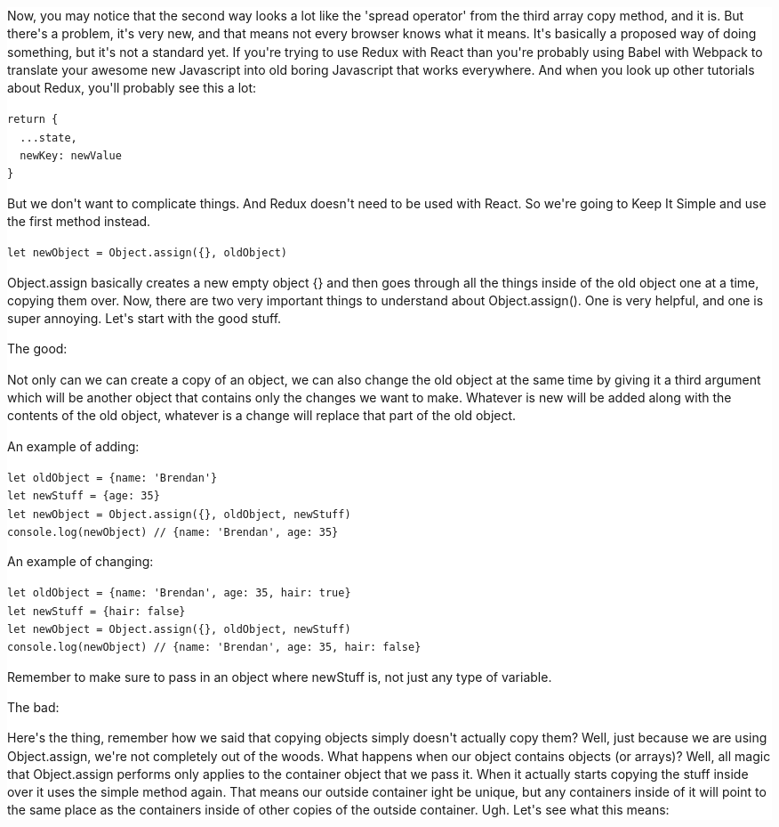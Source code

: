 Now, you may notice that the second way looks a lot like the 'spread operator' from the third array copy method, and it is. But there's a problem, it's very new, and that means not every browser knows what it means. It's basically a proposed way of doing something, but it's not a standard yet. If you're trying to use Redux with React than you're probably using Babel with Webpack to translate your awesome new Javascript into old boring Javascript that works everywhere. And when you look up other tutorials about Redux, you'll probably see this a lot:

```
return {
  ...state,
  newKey: newValue
}
```

But we don't want to complicate things. And Redux doesn't need to be used with React. So we're going to Keep It Simple and use the first method instead.

```
let newObject = Object.assign({}, oldObject)
```

Object.assign basically creates a new empty object {} and then goes through all the things inside of the old object one at a time, copying them over. Now, there are two very important things to understand about Object.assign(). One is very helpful, and one is super annoying. Let's start with the good stuff.

The good:

Not only can we can create a copy of an object, we can also change the old object at the same time by giving it a third argument which will be another object that contains only the changes we want to make. Whatever is new will be added along with the contents of the old object, whatever is a change will replace that part of the old object.

An example of adding:

```
let oldObject = {name: 'Brendan'}
let newStuff = {age: 35}
let newObject = Object.assign({}, oldObject, newStuff)
console.log(newObject) // {name: 'Brendan', age: 35}
```

An example of changing:

```
let oldObject = {name: 'Brendan', age: 35, hair: true}
let newStuff = {hair: false}
let newObject = Object.assign({}, oldObject, newStuff)
console.log(newObject) // {name: 'Brendan', age: 35, hair: false}
```

Remember to make sure to pass in an object where newStuff is, not just any type of variable.

The bad:

Here's the thing, remember how we said that copying objects simply doesn't actually copy them? Well, just because we are using Object.assign, we're not completely out of the woods. What happens when our object contains objects (or arrays)? Well, all magic that Object.assign performs only applies to the container object that we pass it. When it actually starts copying the stuff inside over it uses the simple method again. That means our outside container ight be unique, but any containers inside of it will point to the same place as the containers inside of other copies of the outside container. Ugh. Let's see what this means:
